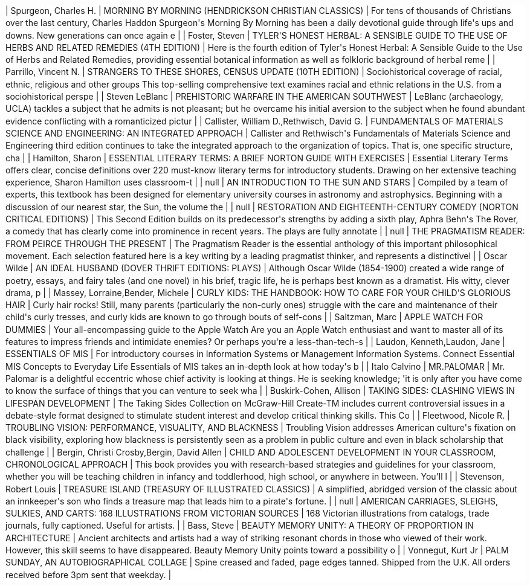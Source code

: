 | Spurgeon, Charles H. | MORNING BY MORNING (HENDRICKSON CHRISTIAN CLASSICS) | For tens of thousands of Christians over the last century, Charles Haddon Spurgeon's Morning By Morning has been a daily devotional guide through life's ups and downs. New generations can once again e |
| Foster, Steven | TYLER'S HONEST HERBAL: A SENSIBLE GUIDE TO THE USE OF HERBS AND RELATED REMEDIES (4TH EDITION) | Here is the fourth edition of Tyler's Honest Herbal: A Sensible Guide to the Use of Herbs and Related Remedies, providing essential botanical information as well as folkloric background of herbal reme |
| Parrillo, Vincent N. | STRANGERS TO THESE SHORES, CENSUS UPDATE (10TH EDITION) |        Sociohistorical coverage of racial, ethnic, religious and other groups         This top-selling comprehensive text examines racial and ethnic relations in the U.S. from a sociohistorical perspe |
| Steven LeBlanc | PREHISTORIC WARFARE IN THE AMERICAN SOUTHWEST | LeBlanc (archaeology, UCLA) tackles a subject that he admits is not pleasant; but he overcame his initial aversion to the subject when he found abundant evidence conflicting with a romanticized pictur |
| Callister, William D.,Rethwisch, David G. | FUNDAMENTALS OF MATERIALS SCIENCE AND ENGINEERING: AN INTEGRATED APPROACH | Callister and Rethwisch's Fundamentals of Materials Science and Engineering third edition continues to take the integrated approach to the organization of topics.  That is, one specific structure, cha |
| Hamilton, Sharon | ESSENTIAL LITERARY TERMS: A BRIEF NORTON GUIDE WITH EXERCISES |  Essential Literary Terms offers clear, concise definitions over 220 must-know literary terms for introductory students.  Drawing on her extensive teaching experience, Sharon Hamilton uses classroom-t |
| null | AN INTRODUCTION TO THE SUN AND STARS | Compiled by a team of experts, this textbook has been designed for elementary university courses in astronomy and astrophysics. Beginning with a discussion of our nearest star, the Sun, the volume the |
| null | RESTORATION AND EIGHTEENTH-CENTURY COMEDY (NORTON CRITICAL EDITIONS) |  This Second Edition builds on its predecessor's strengths by adding a sixth play, Aphra Behn's The Rover, a comedy that has clearly come into prominence in recent years.  The plays are fully annotate |
| null | THE PRAGMATISM READER: FROM PEIRCE THROUGH THE PRESENT |  The Pragmatism Reader is the essential anthology of this important philosophical movement. Each selection featured here is a key writing by a leading pragmatist thinker, and represents a distinctivel |
| Oscar Wilde | AN IDEAL HUSBAND (DOVER THRIFT EDITIONS: PLAYS) |  Although Oscar Wilde (1854-1900) created a wide range of poetry, essays, and fairy tales (and one novel) in his brief, tragic life, he is perhaps best known as a dramatist. His witty, clever drama, p |
| Massey, Lorraine,Bender, Michele | CURLY KIDS: THE HANDBOOK: HOW TO CARE FOR YOUR CHILD'S GLORIOUS HAIR | Curly hair rocks! Still, many parents (particularly the non-curly ones) struggle with the care and maintenance of their child's curly tresses, and curly kids are known to go through bouts of self-cons |
| Saltzman, Marc | APPLE WATCH FOR DUMMIES | Your all-encompassing guide to the Apple Watch  Are you an Apple Watch enthusiast and want to master all of its features to impress friends and intimidate enemies? Or perhaps you're a less-than-tech-s |
| Laudon, Kenneth,Laudon, Jane | ESSENTIALS OF MIS | For introductory courses in Information Systems or Management Information Systems.       Connect Essential MIS Concepts to Everyday Life      Essentials of MIS  takes an in-depth look at how today's b |
| Italo Calvino | MR.PALOMAR | Mr. Palomar is a delightful eccentric whose chief activity is looking at things. He is seeking knowledge; 'it is only after you have come to know the surface of things that you can venture to seek wha |
| Buskirk-Cohen, Allison | TAKING SIDES: CLASHING VIEWS IN LIFESPAN DEVELOPMENT | The Taking Sides Collection on McGraw-Hill Create-TM includes current controversial issues in a debate-style format designed to stimulate student interest and develop critical thinking skills. This Co |
| Fleetwood, Nicole R. | TROUBLING VISION: PERFORMANCE, VISUALITY, AND BLACKNESS |     Troubling Vision addresses American culture's fixation on black visibility, exploring how blackness is persistently seen as a problem in public culture and even in black scholarship that challenge |
| Bergin, Christi Crosby,Bergin, David Allen | CHILD AND ADOLESCENT DEVELOPMENT IN YOUR CLASSROOM, CHRONOLOGICAL APPROACH | This book provides you with research-based strategies and guidelines for your classroom, whether you will be teaching children in infancy and toddlerhood, high school, or anywhere in between. You'll l |
| Stevenson, Robert Louis | TREASURE ISLAND (TREASURY OF ILLUSTRATED CLASSICS) | A simplified, abridged version of the classic about an innkeeper's son who finds a treasure map that leads him to a pirate's fortune. |
| null | AMERICAN CARRIAGES, SLEIGHS, SULKIES, AND CARTS: 168 ILLUSTRATIONS FROM VICTORIAN SOURCES | 168 Victorian illustrations from catalogs, trade journals, fully captioned. Useful for artists.  |
| Bass, Steve | BEAUTY MEMORY UNITY: A THEORY OF PROPORTION IN ARCHITECTURE | Ancient architects and artists had a way of striking resonant chords in those who viewed of their work. However, this skill seems to have disappeared. Beauty Memory Unity points toward a possibility o |
| Vonnegut, Kurt Jr | PALM SUNDAY, AN AUTOBIOGRAPHICAL COLLAGE | Spine creased and faded, page edges tanned. Shipped from the U.K. All orders received before 3pm sent that weekday. |